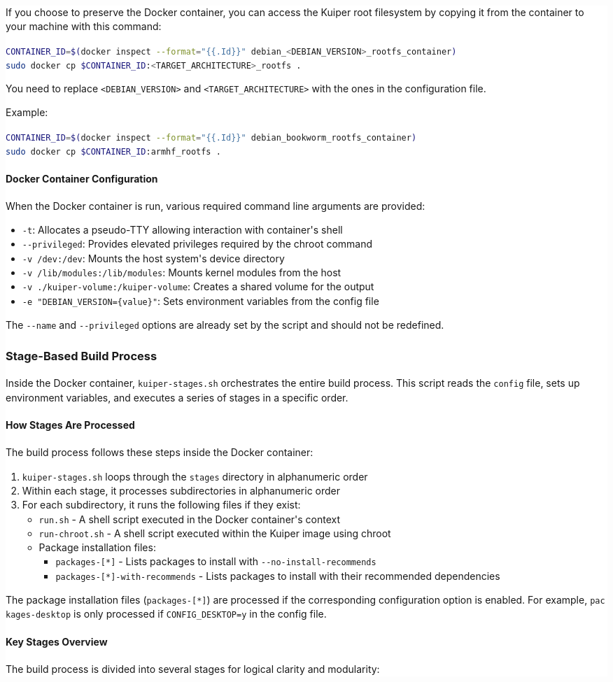If you choose to preserve the Docker container, you can access the Kuiper root filesystem by copying it from the container to your machine with this command:

```bash
CONTAINER_ID=$(docker inspect --format="{{.Id}}" debian_<DEBIAN_VERSION>_rootfs_container)
sudo docker cp $CONTAINER_ID:<TARGET_ARCHITECTURE>_rootfs .
```

You need to replace `<DEBIAN_VERSION>` and `<TARGET_ARCHITECTURE>` with the ones in the configuration file.

Example:

```bash
CONTAINER_ID=$(docker inspect --format="{{.Id}}" debian_bookworm_rootfs_container)
sudo docker cp $CONTAINER_ID:armhf_rootfs .
```

#### Docker Container Configuration

When the Docker container is run, various required command line arguments are provided:

- `-t`: Allocates a pseudo-TTY allowing interaction with container's shell
- `--privileged`: Provides elevated privileges required by the chroot command
- `-v /dev:/dev`: Mounts the host system's device directory
- `-v /lib/modules:/lib/modules`: Mounts kernel modules from the host
- `-v ./kuiper-volume:/kuiper-volume`: Creates a shared volume for the output
- `-e "DEBIAN_VERSION={value}"`: Sets environment variables from the config file

The `--name` and `--privileged` options are already set by the script and should not be redefined.

### Stage-Based Build Process

Inside the Docker container, `kuiper-stages.sh` orchestrates the entire build process. This script reads the `config` file, sets up environment variables, and executes a series of stages in a specific order.

#### How Stages Are Processed

The build process follows these steps inside the Docker container:

1. `kuiper-stages.sh` loops through the `stages` directory in alphanumeric order
2. Within each stage, it processes subdirectories in alphanumeric order
3. For each subdirectory, it runs the following files if they exist:
   - `run.sh` - A shell script executed in the Docker container's context
   - `run-chroot.sh` - A shell script executed within the Kuiper image using chroot
   - Package installation files:
     - `packages-[*]` - Lists packages to install with `--no-install-recommends`
     - `packages-[*]-with-recommends` - Lists packages to install with their recommended dependencies

The package installation files (`packages-[*]`) are processed if the corresponding configuration option is enabled. For example, `packages-desktop` is only processed if `CONFIG_DESKTOP=y` in the config file.

#### Key Stages Overview

The build process is divided into several stages for logical clarity and modularity:
